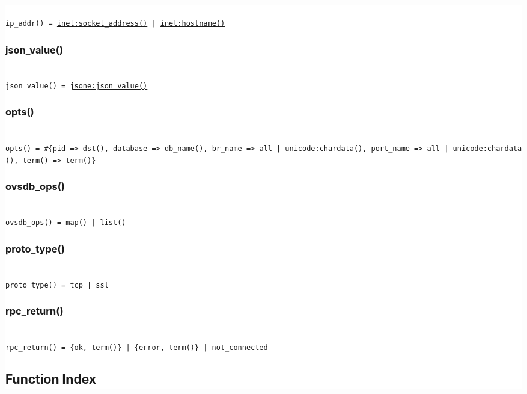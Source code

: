 <pre><code>
ip_addr() = <a href="inet.md#type-socket_address">inet:socket_address()</a> | <a href="inet.md#type-hostname">inet:hostname()</a>
</code></pre>




### <a name="type-json_value">json_value()</a> ###


<pre><code>
json_value() = <a href="jsone.md#type-json_value">jsone:json_value()</a>
</code></pre>




### <a name="type-opts">opts()</a> ###


<pre><code>
opts() = #{pid =&gt; <a href="#type-dst">dst()</a>, database =&gt; <a href="#type-db_name">db_name()</a>, br_name =&gt; all | <a href="unicode.md#type-chardata">unicode:chardata()</a>, port_name =&gt; all | <a href="unicode.md#type-chardata">unicode:chardata()</a>, term() =&gt; term()}
</code></pre>




### <a name="type-ovsdb_ops">ovsdb_ops()</a> ###


<pre><code>
ovsdb_ops() = map() | list()
</code></pre>




### <a name="type-proto_type">proto_type()</a> ###


<pre><code>
proto_type() = tcp | ssl
</code></pre>




### <a name="type-rpc_return">rpc_return()</a> ###


<pre><code>
rpc_return() = {ok, term()} | {error, term()} | not_connected
</code></pre>

<a name="index"></a>

## Function Index ##
